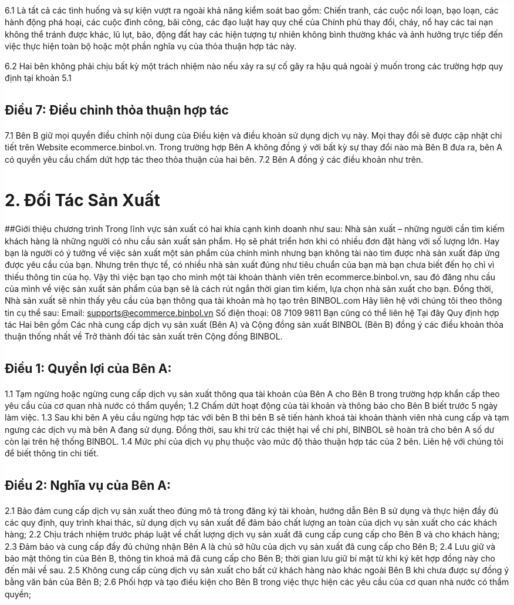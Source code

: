 6.1 Là tất cả các tình huống và sự kiện vượt ra ngoài khả năng kiểm soát bao gồm: Chiến tranh, các cuộc nổi loạn, bạo loạn, các hành động phá hoại, các cuộc đình công, bãi công, các đạo luật hay quy chế của Chính phủ thay đổi, cháy, nổ hay các tai nạn không thể tránh được khác, lũ lụt, bão, động đất hay các hiện tượng tự nhiên không bình thường khác và ảnh hưởng trực tiếp đến việc thực hiện toàn bộ hoặc một phần nghĩa vụ của thỏa thuận hợp tác này.

6.2  Hai bên không phải chịu bất kỳ một trách nhiệm nào nếu xảy ra sự cố gây ra hậu quả ngoài ý muốn trong các trường hợp quy định tại khoản 5.1
## Điều 7: Điều chỉnh thỏa thuận hợp tác
7.1 Bên B giữ mọi quyền điều chỉnh nội dung của Điều kiện và điều khoản sử dụng dịch vụ này. Mọi thay đổi sẽ được cập nhật chi tiết trên Website ecommerce.binbol.vn. Trong trường hợp Bên A không đồng ý với bất kỳ sự thay đổi nào mà Bên B đưa ra, bên A có quyền yêu cầu chấm dứt hợp tác theo thỏa thuận của hai bên.
7.2 Bên A đồng ý các điều khoản như trên.
# 2. Đối Tác Sản Xuất
##Giới thiệu chương trình
 Trong lĩnh vực sản xuất có hai khía cạnh kinh doanh như sau:
Nhà sản xuất – những người cần tìm kiếm khách hàng là những người có nhu cầu sản xuất sản phẩm. Họ sẽ phát triển hơn khi có nhiều đơn đặt hàng với số lượng lớn.
Hay bạn là người có ý tưởng về việc sản xuất một sản phẩm của chính mình nhưng bạn không tài nào tìm được nhà sản xuất đáp ứng được yêu cầu của bạn.
Nhưng trên thực tế, có nhiều nhà sản xuất đúng như tiêu chuẩn của bạn mà bạn chưa biết đến họ chỉ vì thiếu thông tin của họ.
Vậy thì việc bạn tạo cho mình một tài khoản thành viên trên ecommerce.binbol.vn, sau đó đăng nhu cầu của mình về việc sản xuất sản phẩm của bạn sẽ là cách rút ngắn thời gian tìm kiếm, lựa chọn nhà sản xuất cho bạn.
Đồng thời, Nhà sản xuất sẽ nhìn thấy yêu cầu của bạn thông qua tài khoản mà họ tạo trên BINBOL.com
Hãy liên hệ với chúng tôi theo thông tin cụ thể sau:
Email: supports@ecommerce.binbol.vn
Số điện thoại: 08 7109 9811
Bạn cũng có thể liên hệ Tại đây
Quy định hợp tác
Hai bên gồm Các nhà cung cấp dịch vụ sản xuất (Bên A) và Cộng đồng sản xuất BINBOL (Bên B) đồng ý các điều khoản thỏa thuận thống nhất về Trở thành đối tác sản xuất trên Cộng đồng BINBOL.
## Điều 1: Quyền lợi của Bên A:

1.1 Tạm ngừng hoặc ngừng cung cấp dịch vụ sản xuất thông qua tài khoản của Bên A cho Bên B trong trường hợp khẩn cấp theo yêu cầu của cơ quan nhà nước có thẩm quyền;
1.2 Chấm dứt hoạt động của tài khoản và thông báo cho Bên B biết trước 5 ngày làm việc.
1.3 Sau khi bên A yêu cầu ngừng hợp tác với bên B thì bên B sẽ tiến hành khoá tài khoản thành viên nhà cung cấp và tạm ngưng các dịch vụ mà bên A đang sử dụng. Đồng thời, sau khi trừ các thiệt hại về chi phí, BINBOL sẽ hoàn trả cho bên A số dư còn lại trên hệ thống BINBOL.
1.4 Mức phí của dịch vụ phụ thuộc vào mức độ thảo thuận hợp tác của 2 bên. Liên hệ với chúng tôi để biết thông tin chi tiết.
## Điều 2: Nghĩa vụ của Bên A:
2.1 Bảo đảm cung cấp dịch vụ sản xuất theo đúng mô tả trong đăng ký tài khoản, hướng dẫn Bên B sử dụng và thực hiện đầy đủ các quy định, quy trình khai thác, sử dụng dịch vụ sản xuất để đảm bảo chất lượng an toàn của dịch vụ sản xuất cho các khách hàng;
2.2 Chịu trách nhiệm trước pháp luật về chất lượng dịch vụ sản xuất đã cung cấp cung cấp cho Bên B và cho khách hàng;
2.3 Đảm bảo và cung cấp đầy đủ chứng nhận Bên A là chủ sở hữu của dịch vụ sản xuất đã cung cấp cho Bên B;
2.4 Lưu giữ và bảo mật thông tin của Bên B, thông tin khoá mã đã cung cấp cho Bên B; thời gian lưu giữ bí mật từ khi ký kêt hợp đồng này cho đến mãi về sau.
2.5 Không cung cấp cùng dịch vụ sản xuất cho bất cứ khách hàng nào khác ngoài Bên B khi chưa được sự đồng ý bằng văn bản của Bên B;
2.6 Phối hợp và tạo điều kiện cho Bên B trong việc thực hiện các yêu cầu của cơ quan nhà nước có thẩm quyền;